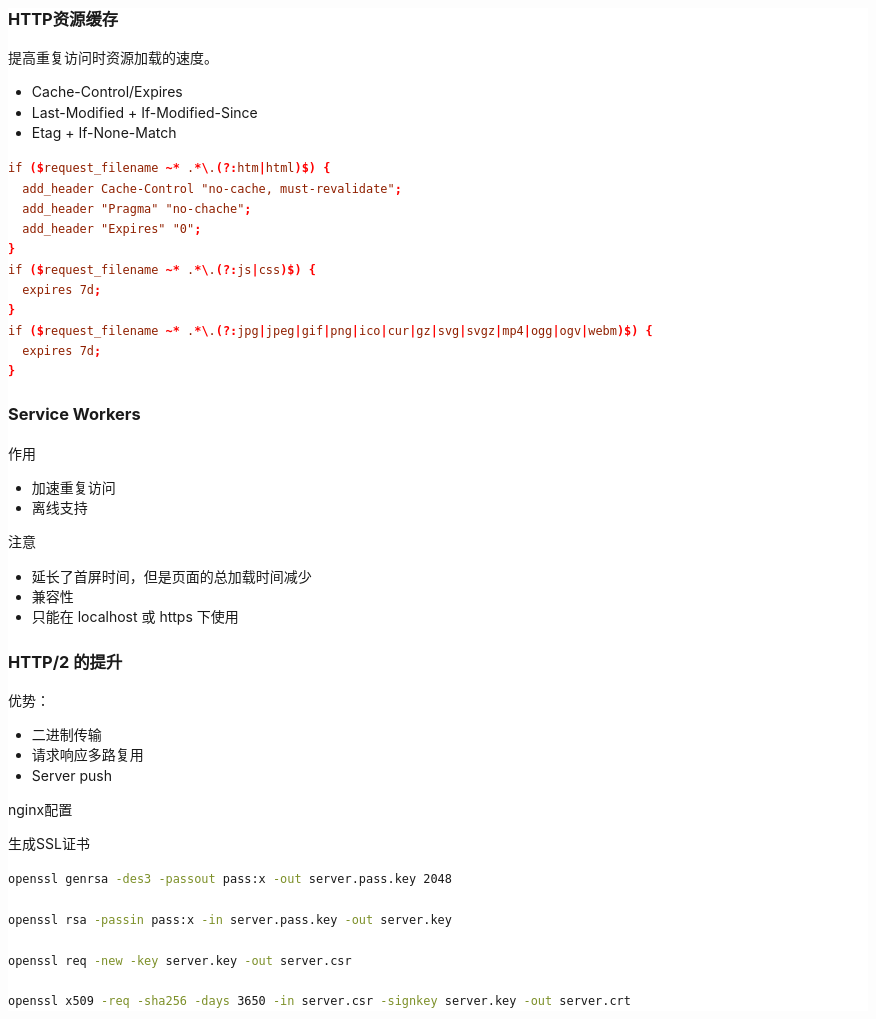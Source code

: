 ### HTTP资源缓存

提高重复访问时资源加载的速度。

- Cache-Control/Expires
- Last-Modified + If-Modified-Since
- Etag + If-None-Match

```nginx.conf
if ($request_filename ~* .*\.(?:htm|html)$) {
  add_header Cache-Control "no-cache, must-revalidate";
  add_header "Pragma" "no-chache";
  add_header "Expires" "0";
}
if ($request_filename ~* .*\.(?:js|css)$) {
  expires 7d;
}
if ($request_filename ~* .*\.(?:jpg|jpeg|gif|png|ico|cur|gz|svg|svgz|mp4|ogg|ogv|webm)$) {
  expires 7d;
}
```

### Service Workers

作用

- 加速重复访问
- 离线支持

注意

- 延长了首屏时间，但是页面的总加载时间减少
- 兼容性
- 只能在 localhost 或 https 下使用

### HTTP/2 的提升

优势：

- 二进制传输
- 请求响应多路复用
- Server push

nginx配置

生成SSL证书

```bash
openssl genrsa -des3 -passout pass:x -out server.pass.key 2048

openssl rsa -passin pass:x -in server.pass.key -out server.key

openssl req -new -key server.key -out server.csr

openssl x509 -req -sha256 -days 3650 -in server.csr -signkey server.key -out server.crt
```
